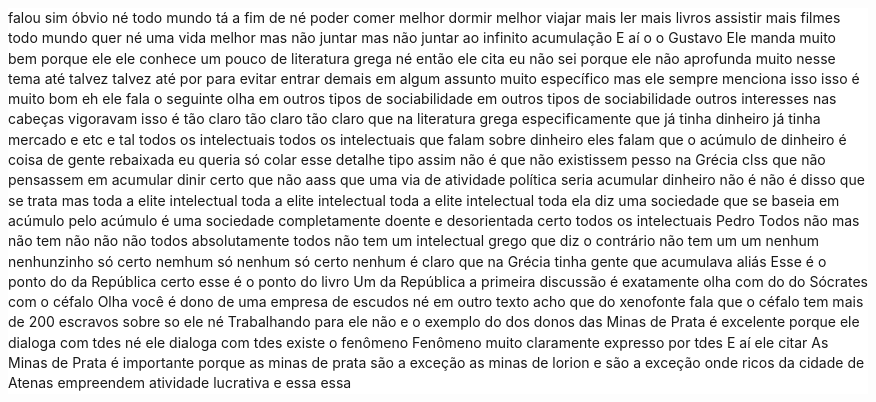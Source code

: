 falou sim óbvio né todo mundo tá a fim
de né poder comer melhor dormir melhor
viajar mais ler mais livros assistir
mais filmes todo mundo quer né uma vida
melhor mas não juntar mas não juntar ao
infinito acumulação E aí
o o Gustavo Ele manda muito bem porque
ele ele conhece um pouco de literatura
grega né então ele cita eu não sei
porque ele não aprofunda muito nesse
tema até
talvez talvez até por para evitar entrar
demais em algum assunto muito específico
mas ele sempre menciona isso isso é
muito bom eh ele fala o seguinte olha em
outros tipos de sociabilidade em outros
tipos de sociabilidade outros interesses
nas cabeças
vigoravam isso é tão claro tão claro tão
claro que na literatura grega
especificamente que já tinha dinheiro já
tinha mercado e etc e tal todos os
intelectuais todos os intelectuais que
falam sobre dinheiro eles falam que o
acúmulo de dinheiro é coisa de gente
rebaixada eu queria só colar esse
detalhe tipo assim não é que não
existissem pesso na Grécia clss que não
pensassem em acumular dinir certo que
não aass que uma via de atividade
política seria acumular dinheiro não é
não é disso que se trata mas toda a
elite
intelectual toda a elite intelectual
toda a elite intelectual
toda ela diz uma sociedade que se baseia
em acúmulo pelo acúmulo é uma sociedade
completamente doente e desorientada
certo todos os
intelectuais Pedro Todos não mas não tem
não não não todos absolutamente todos
não tem um intelectual grego que diz o
contrário não tem um um nenhum
nenhunzinho só certo nemhum só
nenhum só certo nenhum é claro que na
Grécia tinha gente que acumulava aliás
Esse é o ponto do da República certo
esse é o ponto do livro Um da República
a primeira discussão é exatamente olha
com do do Sócrates com o céfalo Olha
você é dono de uma empresa de escudos né
em outro texto acho que do xenofonte
fala que o céfalo tem mais de 200
escravos sobre so ele né Trabalhando
para ele não e o exemplo do dos donos
das Minas de Prata é excelente porque
ele dialoga com tdes né ele dialoga com
tdes existe o fenômeno Fenômeno muito
claramente expresso por tdes E aí ele
citar As Minas de Prata é importante
porque as minas de prata são a exceção
as minas de lorion e são a exceção onde
ricos da cidade de Atenas empreendem
atividade lucrativa e essa essa